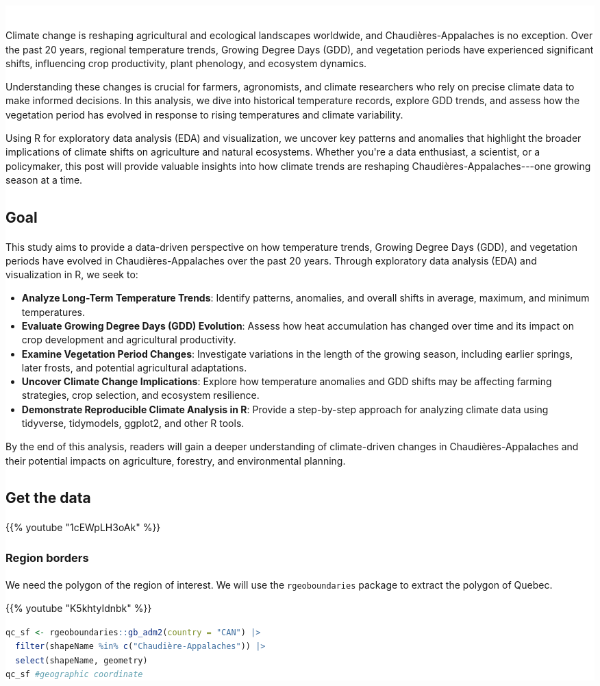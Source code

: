 <br>

Climate change is reshaping agricultural and ecological landscapes worldwide, and Chaudières-Appalaches is no exception. Over the past 20 years, regional temperature trends, Growing Degree Days (GDD), and vegetation periods have experienced significant shifts, influencing crop productivity, plant phenology, and ecosystem dynamics.

Understanding these changes is crucial for farmers, agronomists, and climate researchers who rely on precise climate data to make informed decisions. In this analysis, we dive into historical temperature records, explore GDD trends, and assess how the vegetation period has evolved in response to rising temperatures and climate variability.

Using R for exploratory data analysis (EDA) and visualization, we uncover key patterns and anomalies that highlight the broader implications of climate shifts on agriculture and natural ecosystems. Whether you're a data enthusiast, a scientist, or a policymaker, this post will provide valuable insights into how climate trends are reshaping Chaudières-Appalaches---one growing season at a time.

## Goal

This study aims to provide a data-driven perspective on how temperature trends, Growing Degree Days (GDD), and vegetation periods have evolved in Chaudières-Appalaches over the past 20 years. Through exploratory data analysis (EDA) and visualization in R, we seek to:

-   **Analyze Long-Term Temperature Trends**: Identify patterns, anomalies, and overall shifts in average, maximum, and minimum temperatures.
-   **Evaluate Growing Degree Days (GDD) Evolution**: Assess how heat accumulation has changed over time and its impact on crop development and agricultural productivity.
-   **Examine Vegetation Period Changes**: Investigate variations in the length of the growing season, including earlier springs, later frosts, and potential agricultural adaptations.
-   **Uncover Climate Change Implications**: Explore how temperature anomalies and GDD shifts may be affecting farming strategies, crop selection, and ecosystem resilience.
-   **Demonstrate Reproducible Climate Analysis in R**: Provide a step-by-step approach for analyzing climate data using tidyverse, tidymodels, ggplot2, and other R tools.

By the end of this analysis, readers will gain a deeper understanding of climate-driven changes in Chaudières-Appalaches and their potential impacts on agriculture, forestry, and environmental planning.

## Get the data

{{% youtube "1cEWpLH3oAk" %}}

### Region borders

We need the polygon of the region of interest. We will use the `rgeoboundaries` package to extract the polygon of Quebec.

{{% youtube "K5khtyIdnbk" %}}

``` r
qc_sf <- rgeoboundaries::gb_adm2(country = "CAN") |>
  filter(shapeName %in% c("Chaudière-Appalaches")) |> 
  select(shapeName, geometry) 
qc_sf #geographic coordinate
```

